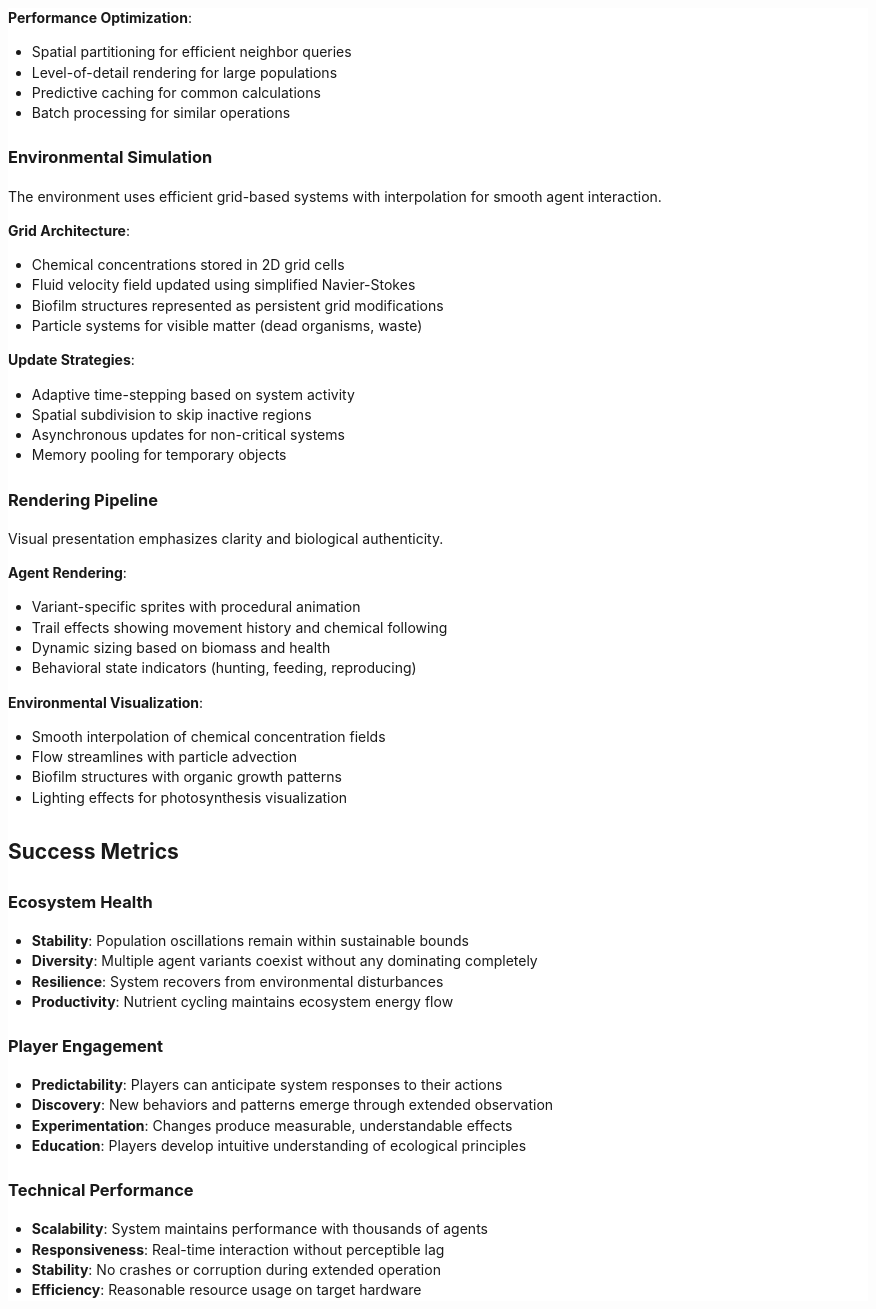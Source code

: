 **Performance Optimization**:
- Spatial partitioning for efficient neighbor queries
- Level-of-detail rendering for large populations
- Predictive caching for common calculations
- Batch processing for similar operations

### Environmental Simulation
The environment uses efficient grid-based systems with interpolation for smooth agent interaction.

**Grid Architecture**:
- Chemical concentrations stored in 2D grid cells
- Fluid velocity field updated using simplified Navier-Stokes
- Biofilm structures represented as persistent grid modifications
- Particle systems for visible matter (dead organisms, waste)

**Update Strategies**:
- Adaptive time-stepping based on system activity
- Spatial subdivision to skip inactive regions
- Asynchronous updates for non-critical systems
- Memory pooling for temporary objects

### Rendering Pipeline
Visual presentation emphasizes clarity and biological authenticity.

**Agent Rendering**:
- Variant-specific sprites with procedural animation
- Trail effects showing movement history and chemical following
- Dynamic sizing based on biomass and health
- Behavioral state indicators (hunting, feeding, reproducing)

**Environmental Visualization**:
- Smooth interpolation of chemical concentration fields
- Flow streamlines with particle advection
- Biofilm structures with organic growth patterns
- Lighting effects for photosynthesis visualization

## Success Metrics

### Ecosystem Health
- **Stability**: Population oscillations remain within sustainable bounds
- **Diversity**: Multiple agent variants coexist without any dominating completely
- **Resilience**: System recovers from environmental disturbances
- **Productivity**: Nutrient cycling maintains ecosystem energy flow

### Player Engagement
- **Predictability**: Players can anticipate system responses to their actions
- **Discovery**: New behaviors and patterns emerge through extended observation
- **Experimentation**: Changes produce measurable, understandable effects
- **Education**: Players develop intuitive understanding of ecological principles

### Technical Performance
- **Scalability**: System maintains performance with thousands of agents
- **Responsiveness**: Real-time interaction without perceptible lag
- **Stability**: No crashes or corruption during extended operation
- **Efficiency**: Reasonable resource usage on target hardware
